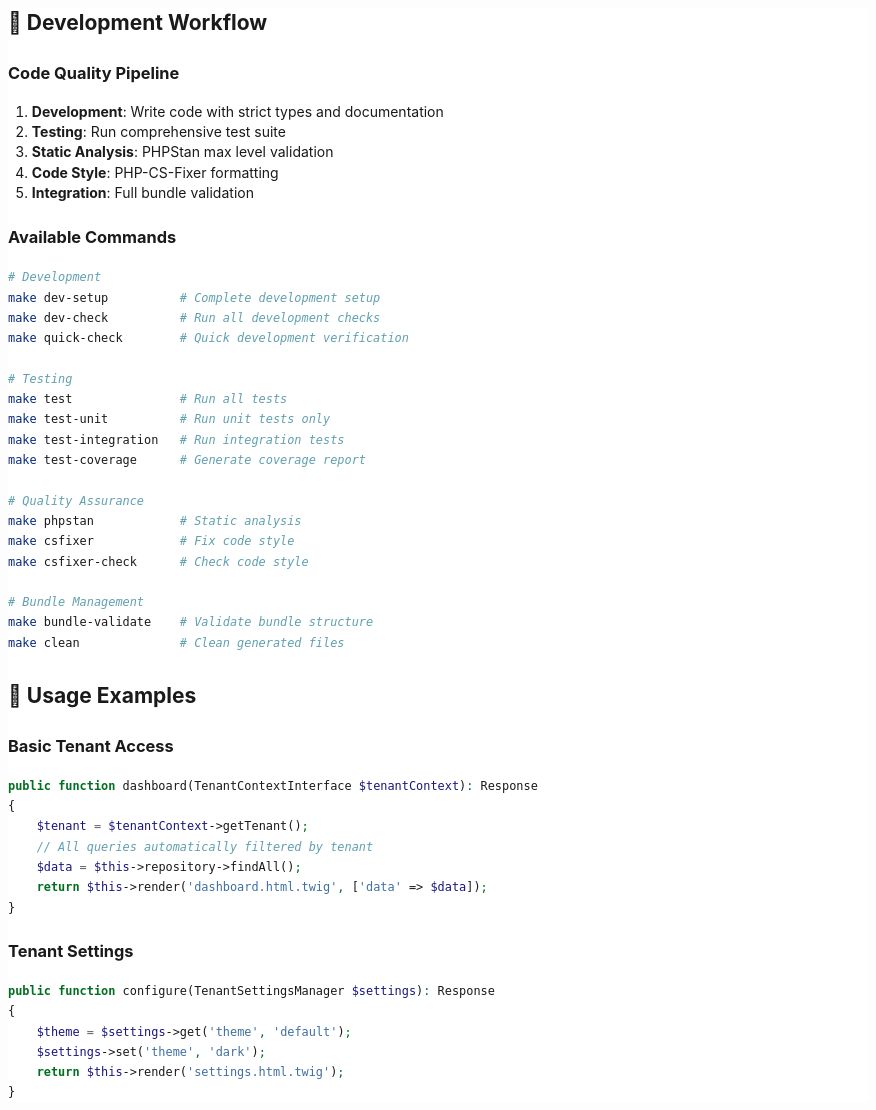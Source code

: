 ## 🔄 Development Workflow

### Code Quality Pipeline
1. **Development**: Write code with strict types and documentation
2. **Testing**: Run comprehensive test suite
3. **Static Analysis**: PHPStan max level validation
4. **Code Style**: PHP-CS-Fixer formatting
5. **Integration**: Full bundle validation

### Available Commands
```bash
# Development
make dev-setup          # Complete development setup
make dev-check          # Run all development checks
make quick-check        # Quick development verification

# Testing
make test               # Run all tests
make test-unit          # Run unit tests only
make test-integration   # Run integration tests
make test-coverage      # Generate coverage report

# Quality Assurance
make phpstan            # Static analysis
make csfixer            # Fix code style
make csfixer-check      # Check code style

# Bundle Management
make bundle-validate    # Validate bundle structure
make clean              # Clean generated files
```

## 🎯 Usage Examples

### Basic Tenant Access
```php
public function dashboard(TenantContextInterface $tenantContext): Response
{
    $tenant = $tenantContext->getTenant();
    // All queries automatically filtered by tenant
    $data = $this->repository->findAll();
    return $this->render('dashboard.html.twig', ['data' => $data]);
}
```

### Tenant Settings
```php
public function configure(TenantSettingsManager $settings): Response
{
    $theme = $settings->get('theme', 'default');
    $settings->set('theme', 'dark');
    return $this->render('settings.html.twig');
}
```
